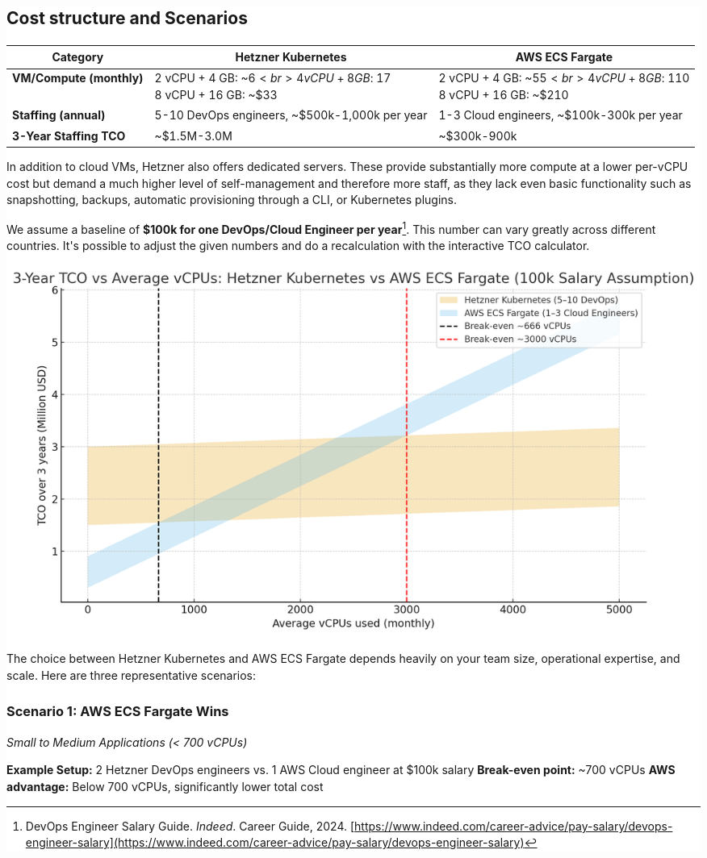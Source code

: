 ## Cost structure and Scenarios

| Category                 | Hetzner Kubernetes                                                | AWS ECS Fargate                                                      |
| ------------------------ | ----------------------------------------------------------------- | -------------------------------------------------------------------- |
| **VM/Compute (monthly)** | 2 vCPU + 4 GB: ~$6<br>4 vCPU + 8 GB: ~$17<br>8 vCPU + 16 GB: ~$33 | 2 vCPU + 4 GB: ~$55<br>4 vCPU + 8 GB: ~$110<br>8 vCPU + 16 GB: ~$210 |
| **Staffing (annual)**    | 5-10 DevOps engineers, ~$500k-1,000k per year                     | 1-3 Cloud engineers, ~$100k-300k per year                            |
| **3-Year Staffing TCO**  | ~$1.5M-3.0M                                                       | ~$300k-900k                                                          |

In addition to cloud VMs, Hetzner also offers dedicated servers. These provide substantially more compute at a lower per-vCPU cost but demand a much higher level of self-management and therefore more staff, as they lack even basic functionality such as snapshotting, backups, automatic provisioning through a CLI, or Kubernetes plugins.

We assume a baseline of **$100k for one DevOps/Cloud Engineer per year**[^5]. This number can vary greatly across different countries. It's possible to adjust the given numbers and do a recalculation with the interactive TCO calculator.

![](/images/tco.png)

The choice between Hetzner Kubernetes and AWS ECS Fargate depends heavily on your team size, operational expertise, and scale. Here are three representative scenarios:

### **Scenario 1: AWS ECS Fargate Wins** 
*Small to Medium Applications (< 700 vCPUs)*

**Example Setup:** 2 Hetzner DevOps engineers vs. 1 AWS Cloud engineer at $100k salary
**Break-even point:** ~700 vCPUs
**AWS advantage:** Below 700 vCPUs, significantly lower total cost


[^1]: Hetzner Cloud Pricing. *Hetzner Cloud*. Accessed September 2025. [https://www.hetzner.com/cloud](https://www.hetzner.com/cloud)
[^2]: AWS Fargate Pricing. *Amazon Web Services*. Accessed September 2025. [https://aws.amazon.com/fargate/pricing/](https://aws.amazon.com/fargate/pricing/)
[^3]: DevOps Engineer Salary Survey 2024. *Stack Overflow*. Annual Developer Survey, 2024. [https://survey.stackoverflow.co/2024/](https://survey.stackoverflow.co/2024/)
[^4]: Technology Salary Guide 2026. *Robert Half*. Technology and IT Compensation Trends, 2026. [https://www.roberthalf.com/us/en/insights/salary-guide/technology](https://www.roberthalf.com/us/en/insights/salary-guide/technology)
[^5]: DevOps Engineer Salary Guide. *Indeed*. Career Guide, 2024. [https://www.indeed.com/career-advice/pay-salary/devops-engineer-salary](https://www.indeed.com/career-advice/pay-salary/devops-engineer-salary)
[^6]: Kubernetes Production Best Practices. *Cloud Native Computing Foundation (CNCF)*. Kubernetes Documentation, 2024. [https://kubernetes.io/docs/setup/production-environment/](https://kubernetes.io/docs/setup/production-environment/)
[^7]: Total Cost of Ownership (TCO) Analysis Framework. *Gartner Research*. IT Cost Optimization Strategies, 2024.
[^8]: AWS ECS Fargate Documentation. *Amazon Web Services*. Container Services Documentation, 2024. [https://docs.aws.amazon.com/AmazonECS/latest/userguide/what-is-fargate.html](https://docs.aws.amazon.com/AmazonECS/latest/userguide/what-is-fargate.html)
[^9]: Ceph Storage Cluster Administration Guide. *Red Hat Ceph Storage*. Documentation, 2024. [https://docs.ceph.com/en/latest/](https://docs.ceph.com/en/latest/)